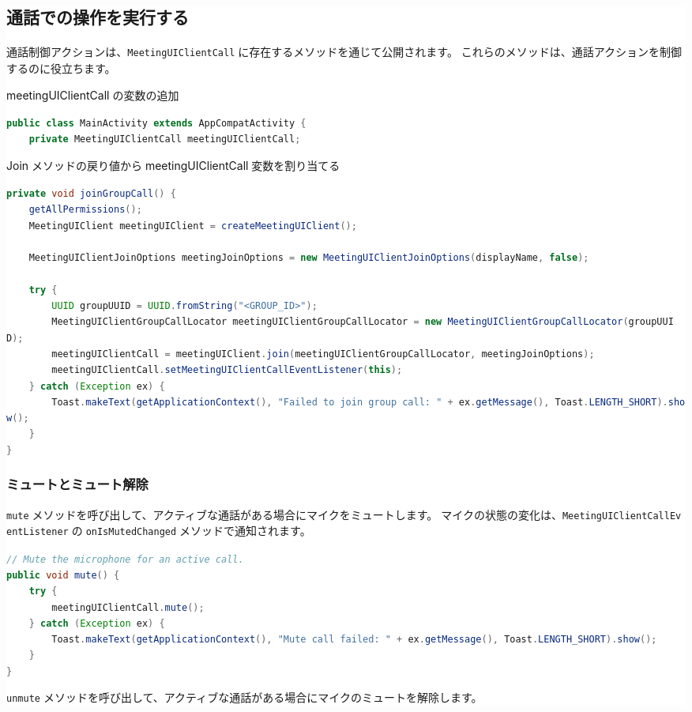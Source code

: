 ## <a name="perform-operations-with-the-call"></a>通話での操作を実行する

通話制御アクションは、`MeetingUIClientCall` に存在するメソッドを通じて公開されます。
これらのメソッドは、通話アクションを制御するのに役立ちます。

meetingUIClientCall の変数の追加

```java
public class MainActivity extends AppCompatActivity {
    private MeetingUIClientCall meetingUIClientCall;
```
Join メソッドの戻り値から meetingUIClientCall 変数を割り当てる

```java
private void joinGroupCall() {
    getAllPermissions();
    MeetingUIClient meetingUIClient = createMeetingUIClient();

    MeetingUIClientJoinOptions meetingJoinOptions = new MeetingUIClientJoinOptions(displayName, false);

    try {
        UUID groupUUID = UUID.fromString("<GROUP_ID>");
        MeetingUIClientGroupCallLocator meetingUIClientGroupCallLocator = new MeetingUIClientGroupCallLocator(groupUUID);
        meetingUIClientCall = meetingUIClient.join(meetingUIClientGroupCallLocator, meetingJoinOptions);
        meetingUIClientCall.setMeetingUIClientCallEventListener(this);
    } catch (Exception ex) {
        Toast.makeText(getApplicationContext(), "Failed to join group call: " + ex.getMessage(), Toast.LENGTH_SHORT).show();
    }
}
```
### <a name="mute-and-unmute"></a>ミュートとミュート解除

`mute` メソッドを呼び出して、アクティブな通話がある場合にマイクをミュートします。
マイクの状態の変化は、`MeetingUIClientCallEventListener` の `onIsMutedChanged` メソッドで通知されます。

```java
// Mute the microphone for an active call.
public void mute() {
    try {
        meetingUIClientCall.mute();
    } catch (Exception ex) {
        Toast.makeText(getApplicationContext(), "Mute call failed: " + ex.getMessage(), Toast.LENGTH_SHORT).show();
    }
}
```

`unmute` メソッドを呼び出して、アクティブな通話がある場合にマイクのミュートを解除します。
